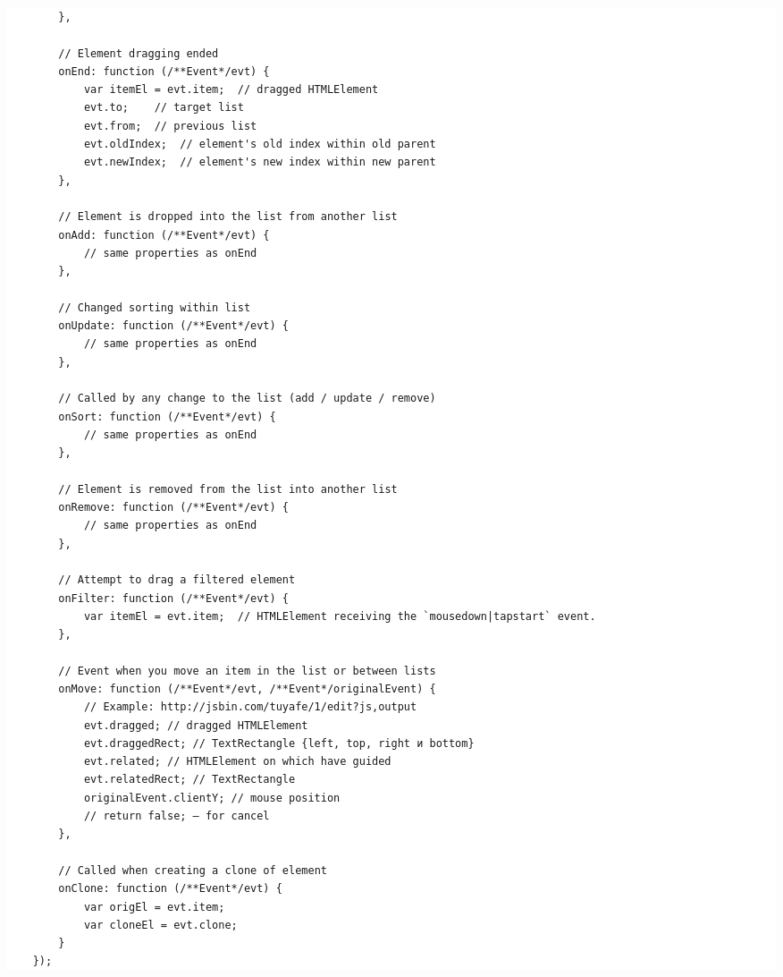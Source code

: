 ```
		},

		// Element dragging ended
		onEnd: function (/**Event*/evt) {
			var itemEl = evt.item;  // dragged HTMLElement
			evt.to;    // target list
			evt.from;  // previous list
			evt.oldIndex;  // element's old index within old parent
			evt.newIndex;  // element's new index within new parent
		},

		// Element is dropped into the list from another list
		onAdd: function (/**Event*/evt) {
			// same properties as onEnd
		},

		// Changed sorting within list
		onUpdate: function (/**Event*/evt) {
			// same properties as onEnd
		},

		// Called by any change to the list (add / update / remove)
		onSort: function (/**Event*/evt) {
			// same properties as onEnd
		},

		// Element is removed from the list into another list
		onRemove: function (/**Event*/evt) {
			// same properties as onEnd
		},

		// Attempt to drag a filtered element
		onFilter: function (/**Event*/evt) {
			var itemEl = evt.item;  // HTMLElement receiving the `mousedown|tapstart` event.
		},

		// Event when you move an item in the list or between lists
		onMove: function (/**Event*/evt, /**Event*/originalEvent) {
			// Example: http://jsbin.com/tuyafe/1/edit?js,output
			evt.dragged; // dragged HTMLElement
			evt.draggedRect; // TextRectangle {left, top, right и bottom}
			evt.related; // HTMLElement on which have guided
			evt.relatedRect; // TextRectangle
			originalEvent.clientY; // mouse position
			// return false; — for cancel
		},

		// Called when creating a clone of element
		onClone: function (/**Event*/evt) {
			var origEl = evt.item;
			var cloneEl = evt.clone;
		}
	});
```
